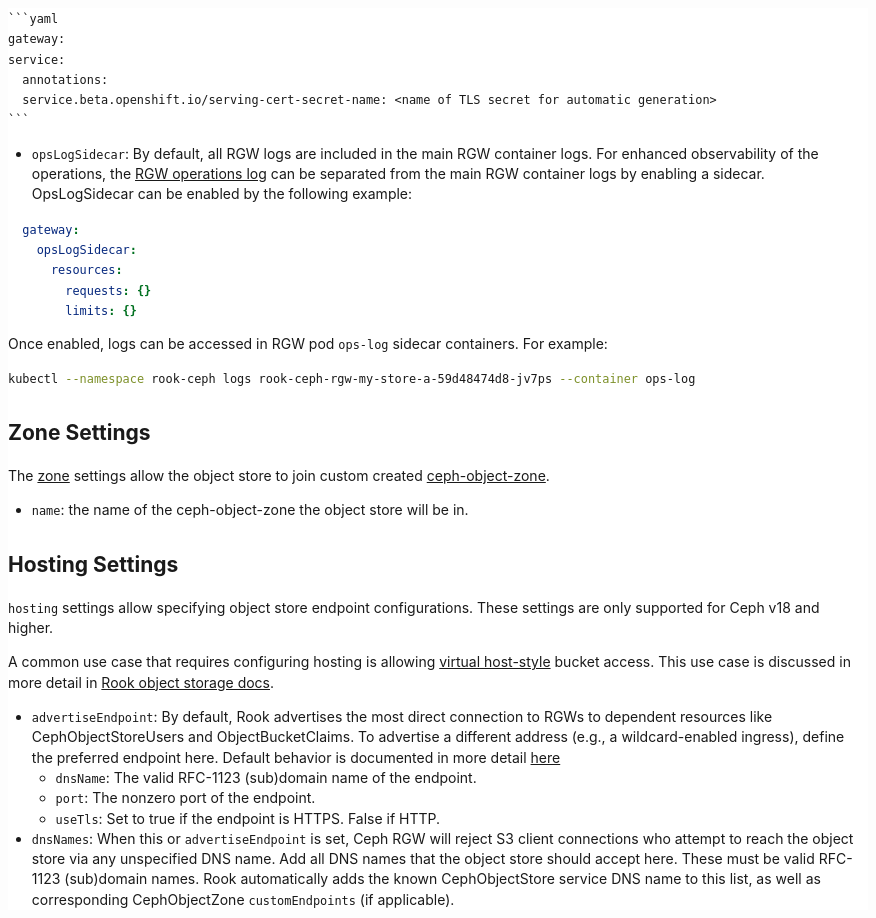     ```yaml
    gateway:
    service:
      annotations:
      service.beta.openshift.io/serving-cert-secret-name: <name of TLS secret for automatic generation>
    ```

* `opsLogSidecar`: By default, all RGW logs are included in the main RGW container logs.
    For enhanced observability of the operations, the [RGW operations log](https://docs.ceph.com/en/latest/radosgw/config-ref/#confval-rgw_enable_ops_log) can be separated from the main RGW container logs by enabling a sidecar.
    OpsLogSidecar can be enabled by the following example:

```yaml
  gateway:
    opsLogSidecar:
      resources:
        requests: {}
        limits: {}
```

Once enabled, logs can be accessed in RGW pod `ops-log` sidecar containers. For example:

```sh
kubectl --namespace rook-ceph logs rook-ceph-rgw-my-store-a-59d48474d8-jv7ps --container ops-log
```

## Zone Settings

The [zone](../../Storage-Configuration/Object-Storage-RGW/ceph-object-multisite.md) settings allow the object store to join custom created [ceph-object-zone](ceph-object-zone-crd.md).

* `name`: the name of the ceph-object-zone the object store will be in.

## Hosting Settings

`hosting` settings allow specifying object store endpoint configurations. These settings are only
supported for Ceph v18 and higher.

A common use case that requires configuring hosting is allowing
[virtual host-style](https://docs.aws.amazon.com/AmazonS3/latest/userguide/VirtualHosting.html)
bucket access. This use case is discussed in more detail in
[Rook object storage docs](../../Storage-Configuration/Object-Storage-RGW/object-storage.md#virtual-host-style-bucket-access).

* `advertiseEndpoint`: By default, Rook advertises the most direct connection to RGWs to dependent
    resources like CephObjectStoreUsers and ObjectBucketClaims. To advertise a different address
    (e.g., a wildcard-enabled ingress), define the preferred endpoint here. Default behavior is
    documented in more detail [here](../../Storage-Configuration/Object-Storage-RGW/object-storage.md#object-store-endpoint)
    * `dnsName`: The valid RFC-1123 (sub)domain name of the endpoint.
    * `port`: The nonzero port of the endpoint.
    * `useTls`: Set to true if the endpoint is HTTPS. False if HTTP.
* `dnsNames`: When this or `advertiseEndpoint` is set, Ceph RGW will reject S3 client connections
    who attempt to reach the object store via any unspecified DNS name. Add all DNS names that the
    object store should accept here. These must be valid RFC-1123 (sub)domain names.
    Rook automatically adds the known CephObjectStore service DNS name to this list, as well as
    corresponding CephObjectZone `customEndpoints` (if applicable).
